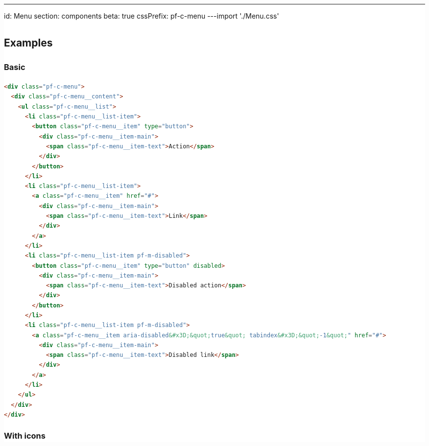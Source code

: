 ---
id: Menu
section: components
beta: true
cssPrefix: pf-c-menu
---import './Menu.css'

## Examples

### Basic

```html
<div class="pf-c-menu">
  <div class="pf-c-menu__content">
    <ul class="pf-c-menu__list">
      <li class="pf-c-menu__list-item">
        <button class="pf-c-menu__item" type="button">
          <div class="pf-c-menu__item-main">
            <span class="pf-c-menu__item-text">Action</span>
          </div>
        </button>
      </li>
      <li class="pf-c-menu__list-item">
        <a class="pf-c-menu__item" href="#">
          <div class="pf-c-menu__item-main">
            <span class="pf-c-menu__item-text">Link</span>
          </div>
        </a>
      </li>
      <li class="pf-c-menu__list-item pf-m-disabled">
        <button class="pf-c-menu__item" type="button" disabled>
          <div class="pf-c-menu__item-main">
            <span class="pf-c-menu__item-text">Disabled action</span>
          </div>
        </button>
      </li>
      <li class="pf-c-menu__list-item pf-m-disabled">
        <a class="pf-c-menu__item aria-disabled&#x3D;&quot;true&quot; tabindex&#x3D;&quot;-1&quot;" href="#">
          <div class="pf-c-menu__item-main">
            <span class="pf-c-menu__item-text">Disabled link</span>
          </div>
        </a>
      </li>
    </ul>
  </div>
</div>
```

### With icons
